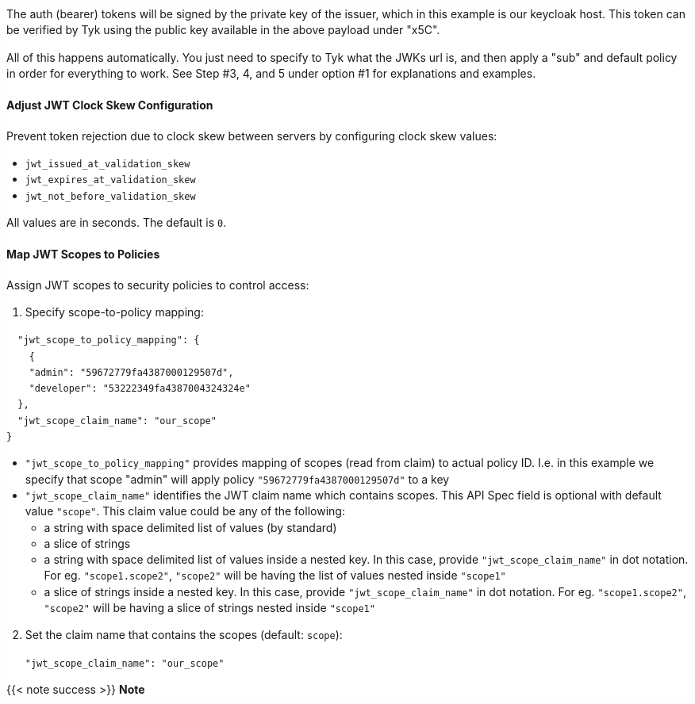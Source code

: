 The auth (bearer) tokens will be signed by the private key of the issuer, which in this example is our keycloak host.  This token can be verified by Tyk using the public key available in the above payload under "x5C".

All of this happens automatically.  You just need to specify to Tyk what the JWKs url is, and then apply a "sub" and default policy in order for everything to work.  See Step #3, 4, and 5 under option #1 for explanations and examples.



#### Adjust JWT Clock Skew Configuration
Prevent token rejection due to clock skew between servers by configuring clock skew values:

- `jwt_issued_at_validation_skew`
- `jwt_expires_at_validation_skew`
- `jwt_not_before_validation_skew`

All values are in seconds. The default is `0`.


#### Map JWT Scopes to Policies
Assign JWT scopes to security policies to control access:

1. Specify scope-to-policy mapping:

```{.copyWrapper}
  "jwt_scope_to_policy_mapping": {
    {
    "admin": "59672779fa4387000129507d",
    "developer": "53222349fa4387004324324e"
  },
  "jwt_scope_claim_name": "our_scope"
}
```
  - `"jwt_scope_to_policy_mapping"` provides mapping of scopes (read from claim) to actual policy ID. I.e. in this example we specify that scope "admin" will apply policy `"59672779fa4387000129507d"` to a key
- `"jwt_scope_claim_name"` identifies the JWT claim name which contains scopes. This API Spec field is optional with default value `"scope"`. This claim value could be any of the following:
  - a string with space delimited list of values (by standard)
  - a slice of strings
  - a string with space delimited list of values inside a nested key. In this case, provide `"jwt_scope_claim_name"` in dot notation. For eg. `"scope1.scope2"`, `"scope2"` will be having the list of values nested inside `"scope1"`
  - a slice of strings inside a nested key. In this case, provide `"jwt_scope_claim_name"` in dot notation. For eg. `"scope1.scope2"`, `"scope2"` will be having a slice of strings nested inside `"scope1"`

2. Set the claim name that contains the scopes (default: `scope`):
    ```{.json}
    "jwt_scope_claim_name": "our_scope"
    ```

{{< note success >}}
**Note**  
